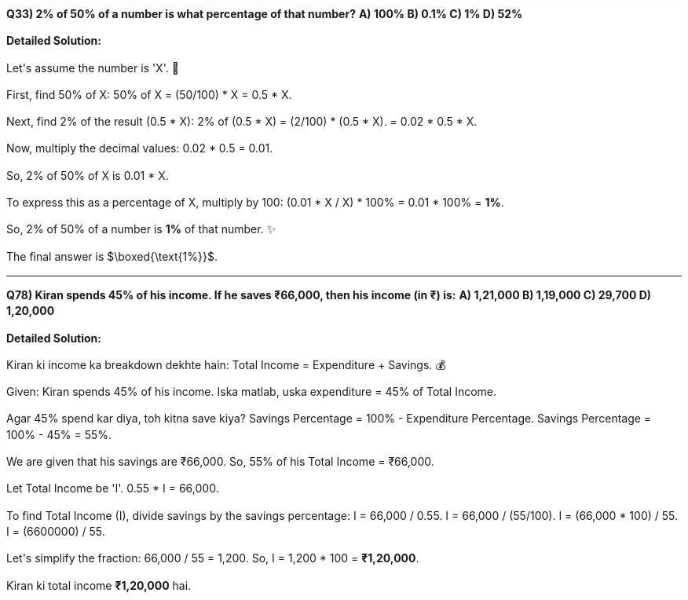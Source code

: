 **Q33) 2% of 50% of a number is what percentage of that number?**
**A) 100% B) 0.1% C) 1% D) 52%**

**Detailed Solution:**

Let's assume the number is 'X'. 🤔

First, find 50% of X:
50% of X = (50/100) * X = 0.5 * X.

Next, find 2% of the result (0.5 * X):
2% of (0.5 * X) = (2/100) * (0.5 * X).
= 0.02 * 0.5 * X.

Now, multiply the decimal values:
0.02 * 0.5 = 0.01.

So, 2% of 50% of X is 0.01 * X.

To express this as a percentage of X, multiply by 100:
(0.01 * X / X) * 100% = 0.01 * 100% = **1%**.

So, 2% of 50% of a number is **1%** of that number. ✨

The final answer is $\boxed{\text{1%}}$.

---

**Q78) Kiran spends 45% of his income. If he saves ₹66,000, then his income (in ₹) is:**
**A) 1,21,000 B) 1,19,000 C) 29,700 D) 1,20,000**

**Detailed Solution:**

Kiran ki income ka breakdown dekhte hain:
Total Income = Expenditure + Savings. 💰

Given: Kiran spends 45% of his income.
Iska matlab, uska expenditure = 45% of Total Income.

Agar 45% spend kar diya, toh kitna save kiya?
Savings Percentage = 100% - Expenditure Percentage.
Savings Percentage = 100% - 45% = 55%.

We are given that his savings are ₹66,000.
So, 55% of his Total Income = ₹66,000.

Let Total Income be 'I'.
0.55 * I = 66,000.

To find Total Income (I), divide savings by the savings percentage:
I = 66,000 / 0.55.
I = 66,000 / (55/100).
I = (66,000 * 100) / 55.
I = (6600000) / 55.

Let's simplify the fraction:
66,000 / 55 = 1,200.
So, I = 1,200 * 100 = **₹1,20,000**.

Kiran ki total income **₹1,20,000** hai.
